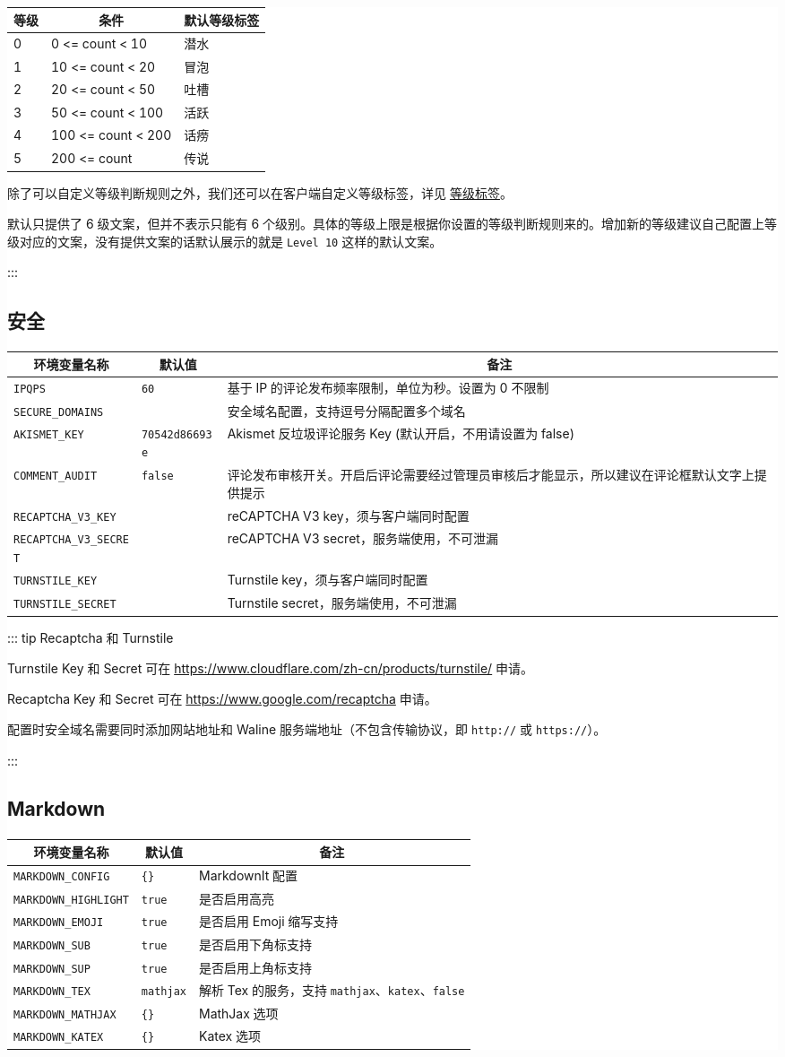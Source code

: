| 等级 | 条件               | 默认等级标签 |
| ---- | ------------------ | ------------ |
| 0    | 0 <= count < 10    | 潜水         |
| 1    | 10 <= count < 20   | 冒泡         |
| 2    | 20 <= count < 50   | 吐槽         |
| 3    | 50 <= count < 100  | 活跃         |
| 4    | 100 <= count < 200 | 话痨         |
| 5    | 200 <= count       | 传说         |

除了可以自定义等级判断规则之外，我们还可以在客户端自定义等级标签，详见 [等级标签](../../guide/features/i18n.md#自定义语言)。

默认只提供了 6 级文案，但并不表示只能有 6 个级别。具体的等级上限是根据你设置的等级判断规则来的。增加新的等级建议自己配置上等级对应的文案，没有提供文案的话默认展示的就是 `Level 10` 这样的默认文案。

:::

## 安全

| 环境变量名称          | 默认值         | 备注                                                                                         |
| --------------------- | -------------- | -------------------------------------------------------------------------------------------- |
| `IPQPS`               | `60`           | 基于 IP 的评论发布频率限制，单位为秒。设置为 0 不限制                                        |
| `SECURE_DOMAINS`      |                | 安全域名配置，支持逗号分隔配置多个域名                                                       |
| `AKISMET_KEY`         | `70542d86693e` | Akismet 反垃圾评论服务 Key (默认开启，不用请设置为 false)                                    |
| `COMMENT_AUDIT`       | `false`        | 评论发布审核开关。开启后评论需要经过管理员审核后才能显示，所以建议在评论框默认文字上提供提示 |
| `RECAPTCHA_V3_KEY`    |                | reCAPTCHA V3 key，须与客户端同时配置                                                         |
| `RECAPTCHA_V3_SECRET` |                | reCAPTCHA V3 secret，服务端使用，不可泄漏                                                    |
| `TURNSTILE_KEY`       |                | Turnstile key，须与客户端同时配置                                                            |
| `TURNSTILE_SECRET`    |                | Turnstile secret，服务端使用，不可泄漏                                                       |

::: tip Recaptcha 和 Turnstile

Turnstile Key 和 Secret 可在 <https://www.cloudflare.com/zh-cn/products/turnstile/> 申请。

Recaptcha Key 和 Secret 可在 <https://www.google.com/recaptcha> 申请。

配置时安全域名需要同时添加网站地址和 Waline 服务端地址（不包含传输协议，即 `http://` 或 `https://`）。

:::

## Markdown

| 环境变量名称         | 默认值    | 备注                                              |
| -------------------- | --------- | ------------------------------------------------- |
| `MARKDOWN_CONFIG`    | `{}`      | MarkdownIt 配置                                   |
| `MARKDOWN_HIGHLIGHT` | `true`    | 是否启用高亮                                      |
| `MARKDOWN_EMOJI`     | `true`    | 是否启用 Emoji 缩写支持                           |
| `MARKDOWN_SUB`       | `true`    | 是否启用下角标支持                                |
| `MARKDOWN_SUP`       | `true`    | 是否启用上角标支持                                |
| `MARKDOWN_TEX`       | `mathjax` | 解析 Tex 的服务，支持 `mathjax`、`katex`、`false` |
| `MARKDOWN_MATHJAX`   | `{}`      | MathJax 选项                                      |
| `MARKDOWN_KATEX`     | `{}`      | Katex 选项                                        |
